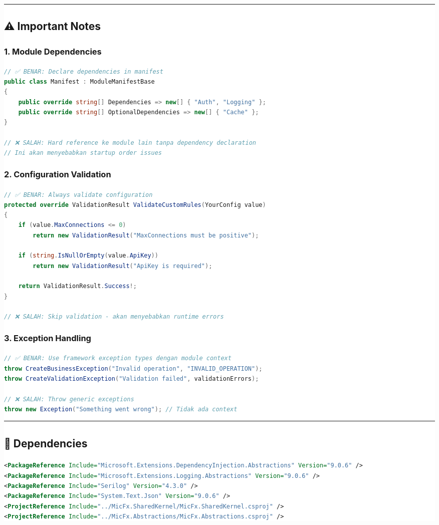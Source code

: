 
---

## ⚠️ **Important Notes**

### **1. Module Dependencies**
```csharp
// ✅ BENAR: Declare dependencies in manifest
public class Manifest : ModuleManifestBase
{
    public override string[] Dependencies => new[] { "Auth", "Logging" };
    public override string[] OptionalDependencies => new[] { "Cache" };
}

// ❌ SALAH: Hard reference ke module lain tanpa dependency declaration
// Ini akan menyebabkan startup order issues
```

### **2. Configuration Validation**
```csharp
// ✅ BENAR: Always validate configuration
protected override ValidationResult ValidateCustomRules(YourConfig value)
{
    if (value.MaxConnections <= 0)
        return new ValidationResult("MaxConnections must be positive");
    
    if (string.IsNullOrEmpty(value.ApiKey))
        return new ValidationResult("ApiKey is required");
        
    return ValidationResult.Success!;
}

// ❌ SALAH: Skip validation - akan menyebabkan runtime errors
```

### **3. Exception Handling**
```csharp
// ✅ BENAR: Use framework exception types dengan module context
throw CreateBusinessException("Invalid operation", "INVALID_OPERATION");
throw CreateValidationException("Validation failed", validationErrors);

// ❌ SALAH: Throw generic exceptions
throw new Exception("Something went wrong"); // Tidak ada context
```

---

## 🔗 **Dependencies**

```xml
<PackageReference Include="Microsoft.Extensions.DependencyInjection.Abstractions" Version="9.0.6" />
<PackageReference Include="Microsoft.Extensions.Logging.Abstractions" Version="9.0.6" />
<PackageReference Include="Serilog" Version="4.3.0" />
<PackageReference Include="System.Text.Json" Version="9.0.6" />
<ProjectReference Include="../MicFx.SharedKernel/MicFx.SharedKernel.csproj" />
<ProjectReference Include="../MicFx.Abstractions/MicFx.Abstractions.csproj" />
```
